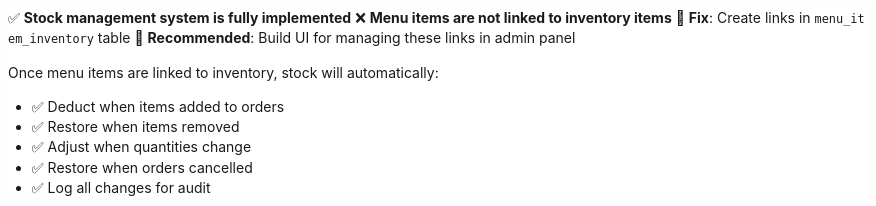✅ **Stock management system is fully implemented**
❌ **Menu items are not linked to inventory items**
🔧 **Fix**: Create links in `menu_item_inventory` table
📝 **Recommended**: Build UI for managing these links in admin panel

Once menu items are linked to inventory, stock will automatically:
- ✅ Deduct when items added to orders
- ✅ Restore when items removed
- ✅ Adjust when quantities change
- ✅ Restore when orders cancelled
- ✅ Log all changes for audit
